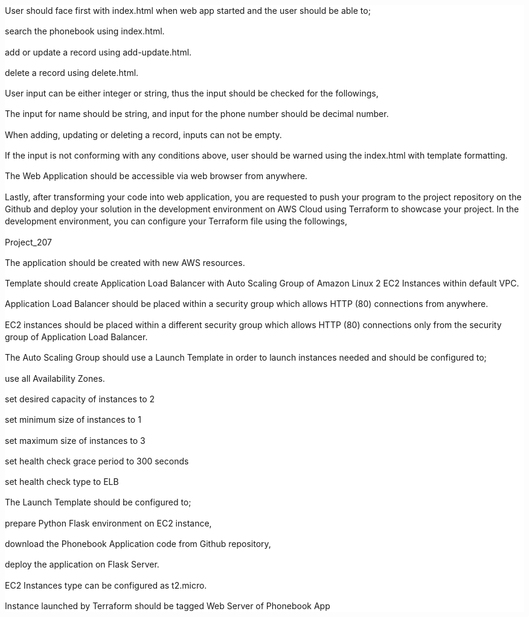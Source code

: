 User should face first with index.html when web app started and the user should be able to;

search the phonebook using index.html.

add or update a record using add-update.html.

delete a record using delete.html.

User input can be either integer or string, thus the input should be checked for the followings,

The input for name should be string, and input for the phone number should be decimal number.

When adding, updating or deleting a record, inputs can not be empty.

If the input is not conforming with any conditions above, user should be warned using the index.html with template formatting.

The Web Application should be accessible via web browser from anywhere.

Lastly, after transforming your code into web application, you are requested to push your program to the project repository on the Github and deploy your solution in the development environment on AWS Cloud using Terraform to showcase your project. In the development environment, you can configure your Terraform file using the followings,

Project_207

The application should be created with new AWS resources.

Template should create Application Load Balancer with Auto Scaling Group of Amazon Linux 2 EC2 Instances within default VPC.

Application Load Balancer should be placed within a security group which allows HTTP (80) connections from anywhere.

EC2 instances should be placed within a different security group which allows HTTP (80) connections only from the security group of Application Load Balancer.

The Auto Scaling Group should use a Launch Template in order to launch instances needed and should be configured to;

use all Availability Zones.

set desired capacity of instances to 2

set minimum size of instances to 1

set maximum size of instances to 3

set health check grace period to 300 seconds

set health check type to ELB

The Launch Template should be configured to;

prepare Python Flask environment on EC2 instance,

download the Phonebook Application code from Github repository,

deploy the application on Flask Server.

EC2 Instances type can be configured as t2.micro.

Instance launched by Terraform should be tagged Web Server of Phonebook App
